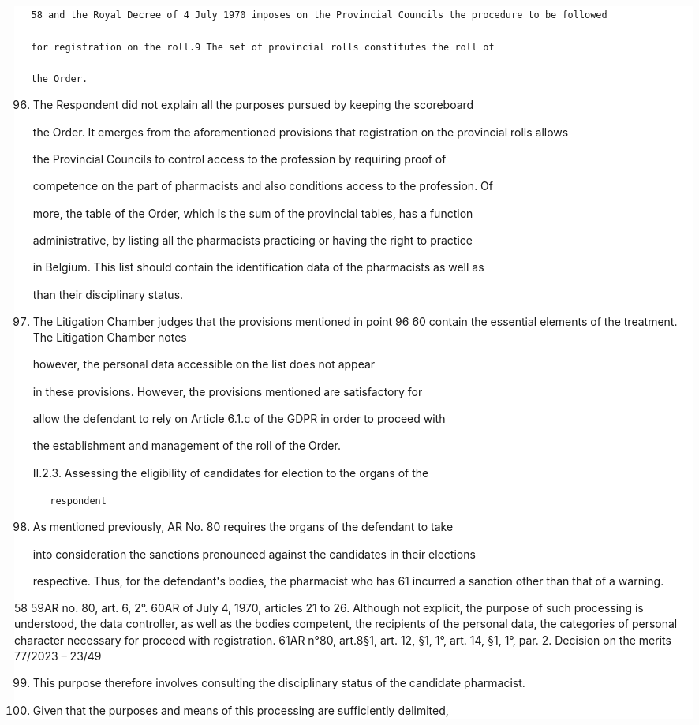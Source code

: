        58 and the Royal Decree of 4 July 1970 imposes on the Provincial Councils the procedure to be followed

       for registration on the roll.9 The set of provincial rolls constitutes the roll of

       the Order.

 96. The Respondent did not explain all the purposes pursued by keeping the scoreboard

       the Order. It emerges from the aforementioned provisions that registration on the provincial rolls allows

       the Provincial Councils to control access to the profession by requiring proof of

       competence on the part of pharmacists and also conditions access to the profession. Of

       more, the table of the Order, which is the sum of the provincial tables, has a function

       administrative, by listing all the pharmacists practicing or having the right to practice

       in Belgium. This list should contain the identification data of the pharmacists as well as

       than their disciplinary status.

 97. The Litigation Chamber judges that the provisions mentioned in point 96
                                                               60
       contain the essential elements of the treatment. The Litigation Chamber notes

       however, the personal data accessible on the list does not appear

       in these provisions. However, the provisions mentioned are satisfactory for

       allow the defendant to rely on Article 6.1.c of the GDPR in order to proceed with

       the establishment and management of the roll of the Order.

        II.2.3. Assessing the eligibility of candidates for election to the organs of the

            respondent

 98. As mentioned previously, AR No. 80 requires the organs of the defendant to take

       into consideration the sanctions pronounced against the candidates in their elections

       respective. Thus, for the defendant's bodies, the pharmacist who has
                                                                 61
       incurred a sanction other than that of a warning.

58
59AR no. 80, art. 6, 2°.
60AR of July 4, 1970, articles 21 to 26.
  Although not explicit, the purpose of such processing is understood, the data controller, as well as the bodies
competent, the recipients of the personal data, the categories of personal character necessary for
proceed with registration.
61AR n°80, art.8§1, art. 12, §1, 1°, art. 14, §1, 1°, par. 2. Decision on the merits 77/2023 – 23/49

 99. This purpose therefore involves consulting the disciplinary status of the candidate pharmacist.

 100. Given that the purposes and means of this processing are sufficiently delimited,
